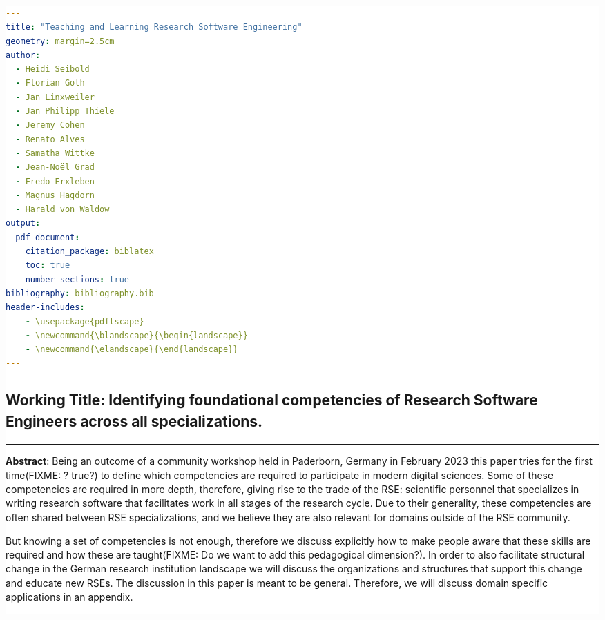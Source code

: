 ```yaml
---
title: "Teaching and Learning Research Software Engineering"
geometry: margin=2.5cm
author:
  - Heidi Seibold
  - Florian Goth
  - Jan Linxweiler
  - Jan Philipp Thiele
  - Jeremy Cohen
  - Renato Alves
  - Samatha Wittke
  - Jean-Noël Grad
  - Fredo Erxleben
  - Magnus Hagdorn
  - Harald von Waldow
output:
  pdf_document:
    citation_package: biblatex
    toc: true
    number_sections: true
bibliography: bibliography.bib
header-includes:
    - \usepackage{pdflscape}
    - \newcommand{\blandscape}{\begin{landscape}}
    - \newcommand{\elandscape}{\end{landscape}}
---
```


## Working Title: Identifying foundational competencies of Research Software Engineers across all specializations.

---

**Abstract**:
Being an outcome of a community workshop held in Paderborn, Germany in February 2023 this paper tries 
for the first time(FIXME: ? true?) to define which competencies are required to participate in modern digital sciences.
Some of these competencies are required in more depth, therefore, giving rise to the trade of the RSE:
scientific personnel that specializes in writing research software that facilitates work in all stages of the research cycle.
Due to their generality, these competencies are often shared between RSE specializations,
and we believe they are also relevant for domains outside of the RSE community.

But knowing a set of competencies is not enough, therefore we discuss explicitly how to make people aware that these skills are
required and how these are taught(FIXME: Do we want to add this pedagogical dimension?).
In order to also facilitate structural change in the German research institution landscape
we will discuss the organizations and structures that support this change and educate new RSEs.
The discussion in this paper is meant to be general. Therefore, we will discuss domain specific applications in an appendix.

---